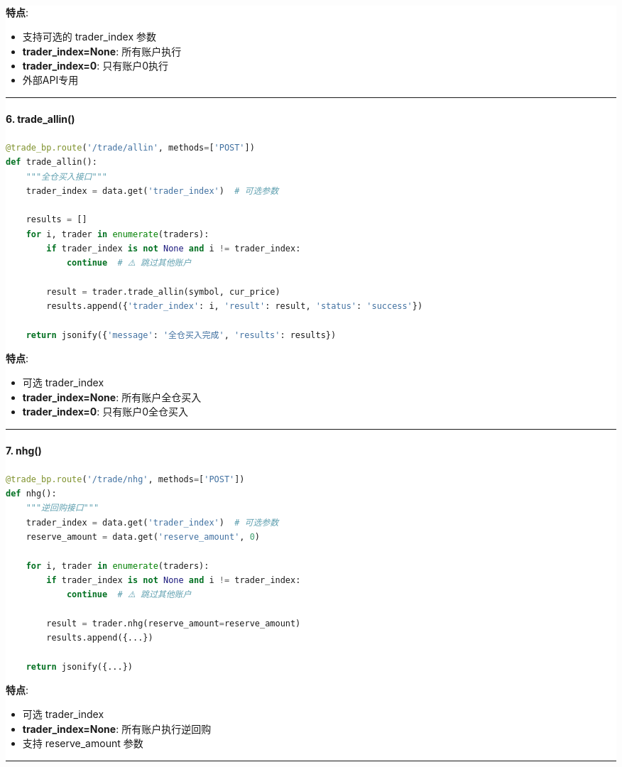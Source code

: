 **特点**:
- 支持可选的 trader_index 参数
- **trader_index=None**: 所有账户执行
- **trader_index=0**: 只有账户0执行
- 外部API专用

---

#### 6. trade_allin()
```python
@trade_bp.route('/trade/allin', methods=['POST'])
def trade_allin():
    """全仓买入接口"""
    trader_index = data.get('trader_index')  # 可选参数
    
    results = []
    for i, trader in enumerate(traders):
        if trader_index is not None and i != trader_index:
            continue  # ⚠️ 跳过其他账户
        
        result = trader.trade_allin(symbol, cur_price)
        results.append({'trader_index': i, 'result': result, 'status': 'success'})
    
    return jsonify({'message': '全仓买入完成', 'results': results})
```

**特点**:
- 可选 trader_index
- **trader_index=None**: 所有账户全仓买入
- **trader_index=0**: 只有账户0全仓买入

---

#### 7. nhg()
```python
@trade_bp.route('/trade/nhg', methods=['POST'])
def nhg():
    """逆回购接口"""
    trader_index = data.get('trader_index')  # 可选参数
    reserve_amount = data.get('reserve_amount', 0)
    
    for i, trader in enumerate(traders):
        if trader_index is not None and i != trader_index:
            continue  # ⚠️ 跳过其他账户
        
        result = trader.nhg(reserve_amount=reserve_amount)
        results.append({...})
    
    return jsonify({...})
```

**特点**:
- 可选 trader_index
- **trader_index=None**: 所有账户执行逆回购
- 支持 reserve_amount 参数

---